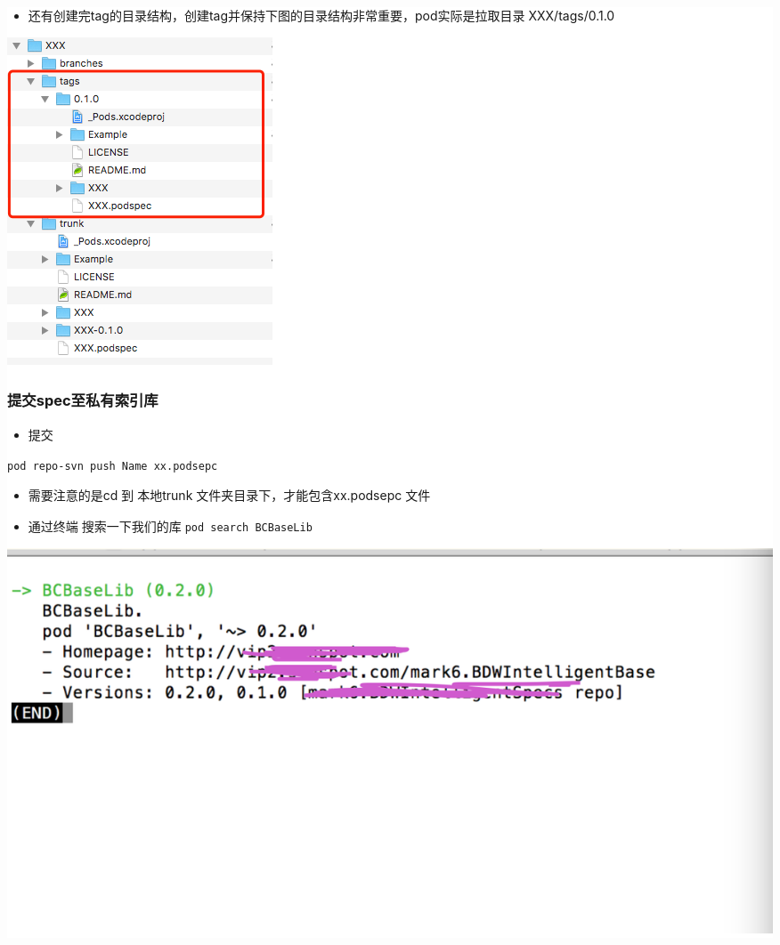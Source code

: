 * 还有创建完tag的目录结构，创建tag并保持下图的目录结构非常重要，pod实际是拉取目录 XXX/tags/0.1.0

![](Resource/2_3_13.png)



### 提交spec至私有索引库

* 提交

```
pod repo-svn push Name xx.podsepc

```

* 需要注意的是cd 到 本地trunk 文件夹目录下，才能包含xx.podsepc 文件

* 通过终端 搜索一下我们的库 `` pod search BCBaseLib ``


![](Resource/2_3_8.png)
